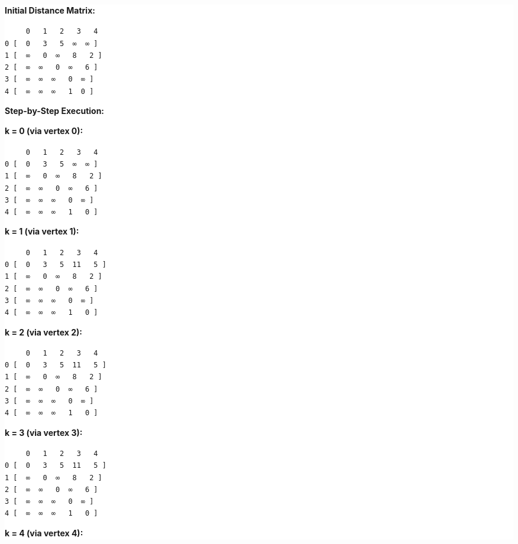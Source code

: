 **Initial Distance Matrix:**

```
     0   1   2   3   4
0 [  0   3   5  ∞  ∞ ]
1 [  ∞   0  ∞   8   2 ]
2 [  ∞  ∞   0  ∞   6 ]
3 [  ∞  ∞  ∞   0  ∞ ]
4 [  ∞  ∞  ∞   1  0 ]
```

**Step-by-Step Execution:**

**k = 0 (via vertex 0):**

```
     0   1   2   3   4
0 [  0   3   5  ∞  ∞ ]
1 [  ∞   0  ∞   8   2 ]
2 [  ∞  ∞   0  ∞   6 ]
3 [  ∞  ∞  ∞   0  ∞ ]
4 [  ∞  ∞  ∞   1   0 ]
```

**k = 1 (via vertex 1):**

```
     0   1   2   3   4
0 [  0   3   5  11   5 ]
1 [  ∞   0  ∞   8   2 ]
2 [  ∞  ∞   0  ∞   6 ]
3 [  ∞  ∞  ∞   0  ∞ ]
4 [  ∞  ∞  ∞   1   0 ]
```

**k = 2 (via vertex 2):**

```
     0   1   2   3   4
0 [  0   3   5  11   5 ]
1 [  ∞   0  ∞   8   2 ]
2 [  ∞  ∞   0  ∞   6 ]
3 [  ∞  ∞  ∞   0  ∞ ]
4 [  ∞  ∞  ∞   1   0 ]
```

**k = 3 (via vertex 3):**

```
     0   1   2   3   4
0 [  0   3   5  11   5 ]
1 [  ∞   0  ∞   8   2 ]
2 [  ∞  ∞   0  ∞   6 ]
3 [  ∞  ∞  ∞   0  ∞ ]
4 [  ∞  ∞  ∞   1   0 ]
```

**k = 4 (via vertex 4):**
